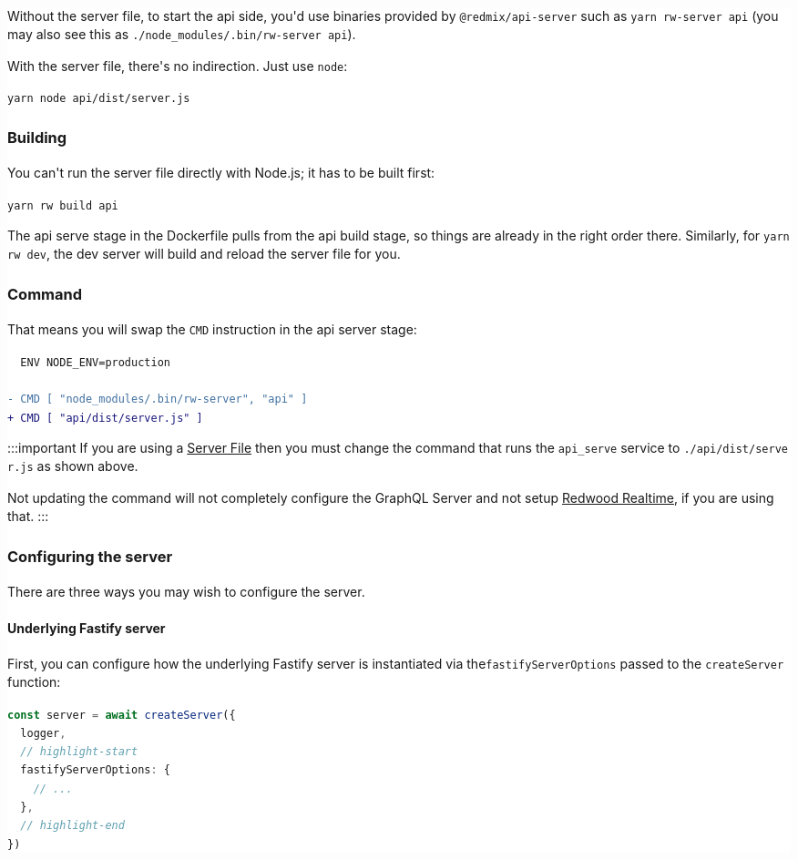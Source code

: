 Without the server file, to start the api side, you'd use binaries provided by `@redmix/api-server` such as `yarn rw-server api` (you may also see this as `./node_modules/.bin/rw-server api`).

With the server file, there's no indirection. Just use `node`:

```
yarn node api/dist/server.js
```

### Building

You can't run the server file directly with Node.js; it has to be built first:

```
yarn rw build api
```

The api serve stage in the Dockerfile pulls from the api build stage, so things are already in the right order there. Similarly, for `yarn rw dev`, the dev server will build and reload the server file for you.

### Command

That means you will swap the `CMD` instruction in the api server stage:

```diff
  ENV NODE_ENV=production

- CMD [ "node_modules/.bin/rw-server", "api" ]
+ CMD [ "api/dist/server.js" ]
```

:::important
If you are using a [Server File](#using-the-server-file) then you must change the command that runs the `api_serve` service to `./api/dist/server.js` as shown above.

Not updating the command will not completely configure the GraphQL Server and not setup [Redwood Realtime](./realtime.md), if you are using that.
:::

### Configuring the server

There are three ways you may wish to configure the server.

#### Underlying Fastify server

First, you can configure how the underlying Fastify server is instantiated via the`fastifyServerOptions` passed to the `createServer` function:

```ts title="api/src/server.ts"
const server = await createServer({
  logger,
  // highlight-start
  fastifyServerOptions: {
    // ...
  },
  // highlight-end
})
```
